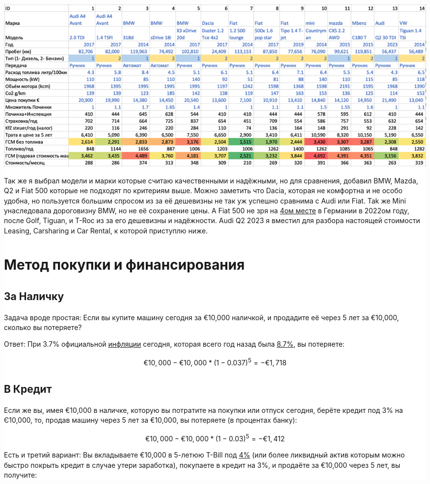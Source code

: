 ![ГСМ](GSM.png "ГСМ различных моделей") 

Так же я выбрал модели и марки которые считаю качественными и надёжными, но для сравнения, добавил BMW, Mazda, Q2 и Fiat 500 которые не подходят по критериям выше. Можно заметить что Dacia, которая не комфортна и не особо удобна, но пользуется большим спросом из за её дешевизны не так уж успешно сравнима с Audi или Fiat. Tak же Mini унаследовала дороговизну BMW, но не её сохранение цены. А Fiat 500 не зря на [4ом месте](https://www.best-selling-cars.com/germany/2022-full-year-germany-best-selling-car-models/) в Германии в 2022ом году, после Golf, Tiguan, и Т-Roc из за его дешевизны и надёжности. Audi Q2 2023 я вместил для разбора настоящей стоимости Leasing, Carsharing и Car Rental, к которой приступлю ниже.

# Метод покупки и финансирования #
## За Наличку ##
Задача вроде простая: Если вы купите машину сегодня за €10,000 наличкой, и продадите её через 5 лет за €10,000, сколько вы потеряете? 

Ответ: При 3.7% официальной [инфляции](https://www.destatis.de/SiteGlobals/Forms/Suche/Presse/EN/Pressesuche_Formular.html?sortOrder=score+desc&cl2Taxonomies_Themen_0=preise&cl2Taxonomies_Themen_1=verbraucherpreisindex) сегодня, которая всего год назад была [8.7%](https://ycharts.com/indicators/germany_inflation_rate#:~:text=Germany%20Inflation%20Rate%20is%20at,long%20term%20average%20of%202.01%25.), вы потеряете:    

$$ €10,000 - €10,000 * (1-0.037)^5 = -€1,718 $$

## В Кредит ##
Если же вы, имея €10,000 в наличке, которую вы потратите на покупки или отпуск сегодня, берёте кредит под 3% на Є10,000, то, продав машину через 5 лет за €10,000, вы потеряете (в процентах банку):

$$ €10,000 - €10,000 * (1-0.03)^5 = -€1,412 $$

Есть и третий вариант: Вы вкладываете €10,000 в 5-летюю T-Bill под [4%](https://www.cnbc.com/quotes/US5Y) (или более ликвидный актив которым можно быстро покрыть кредит в случае утери заработка), покупаете в кредит на 3%, и продаёте за €10,000 через 5 лет, вы получите: 
